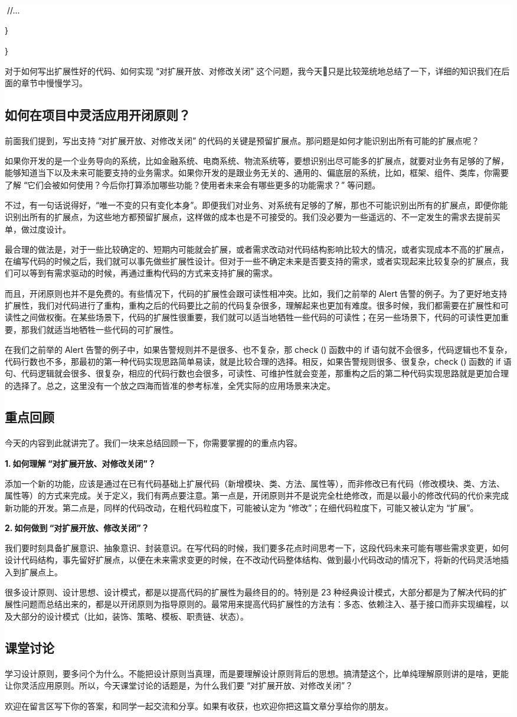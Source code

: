 ​    //...    

  }

}

对于如何写出扩展性好的代码、如何实现 “对扩展开放、对修改关闭” 这个问题，我今天只是比较笼统地总结了一下，详细的知识我们在后面的章节中慢慢学习。

## 如何在项目中灵活应用开闭原则？

前面我们提到，写出支持 “对扩展开放、对修改关闭” 的代码的关键是预留扩展点。那问题是如何才能识别出所有可能的扩展点呢？

如果你开发的是一个业务导向的系统，比如金融系统、电商系统、物流系统等，要想识别出尽可能多的扩展点，就要对业务有足够的了解，能够知道当下以及未来可能要支持的业务需求。如果你开发的是跟业务无关的、通用的、偏底层的系统，比如，框架、组件、类库，你需要了解 “它们会被如何使用？今后你打算添加哪些功能？使用者未来会有哪些更多的功能需求？” 等问题。

不过，有一句话说得好，“唯一不变的只有变化本身”。即便我们对业务、对系统有足够的了解，那也不可能识别出所有的扩展点，即便你能识别出所有的扩展点，为这些地方都预留扩展点，这样做的成本也是不可接受的。我们没必要为一些遥远的、不一定发生的需求去提前买单，做过度设计。

最合理的做法是，对于一些比较确定的、短期内可能就会扩展，或者需求改动对代码结构影响比较大的情况，或者实现成本不高的扩展点，在编写代码的时候之后，我们就可以事先做些扩展性设计。但对于一些不确定未来是否要支持的需求，或者实现起来比较复杂的扩展点，我们可以等到有需求驱动的时候，再通过重构代码的方式来支持扩展的需求。

而且，开闭原则也并不是免费的。有些情况下，代码的扩展性会跟可读性相冲突。比如，我们之前举的 Alert 告警的例子。为了更好地支持扩展性，我们对代码进行了重构，重构之后的代码要比之前的代码复杂很多，理解起来也更加有难度。很多时候，我们都需要在扩展性和可读性之间做权衡。在某些场景下，代码的扩展性很重要，我们就可以适当地牺牲一些代码的可读性；在另一些场景下，代码的可读性更加重要，那我们就适当地牺牲一些代码的可扩展性。

在我们之前举的 Alert 告警的例子中，如果告警规则并不是很多、也不复杂，那 check () 函数中的 if 语句就不会很多，代码逻辑也不复杂，代码行数也不多，那最初的第一种代码实现思路简单易读，就是比较合理的选择。相反，如果告警规则很多、很复杂，check () 函数的 if 语句、代码逻辑就会很多、很复杂，相应的代码行数也会很多，可读性、可维护性就会变差，那重构之后的第二种代码实现思路就是更加合理的选择了。总之，这里没有一个放之四海而皆准的参考标准，全凭实际的应用场景来决定。

## 重点回顾

今天的内容到此就讲完了。我们一块来总结回顾一下，你需要掌握的的重点内容。

**1. 如何理解 “对扩展开放、对修改关闭”？**

添加一个新的功能，应该是通过在已有代码基础上扩展代码（新增模块、类、方法、属性等），而非修改已有代码（修改模块、类、方法、属性等）的方式来完成。关于定义，我们有两点要注意。第一点是，开闭原则并不是说完全杜绝修改，而是以最小的修改代码的代价来完成新功能的开发。第二点是，同样的代码改动，在粗代码粒度下，可能被认定为 “修改”；在细代码粒度下，可能又被认定为 “扩展”。

**2. 如何做到 “对扩展开放、修改关闭”？**

我们要时刻具备扩展意识、抽象意识、封装意识。在写代码的时候，我们要多花点时间思考一下，这段代码未来可能有哪些需求变更，如何设计代码结构，事先留好扩展点，以便在未来需求变更的时候，在不改动代码整体结构、做到最小代码改动的情况下，将新的代码灵活地插入到扩展点上。

很多设计原则、设计思想、设计模式，都是以提高代码的扩展性为最终目的的。特别是 23 种经典设计模式，大部分都是为了解决代码的扩展性问题而总结出来的，都是以开闭原则为指导原则的。最常用来提高代码扩展性的方法有：多态、依赖注入、基于接口而非实现编程，以及大部分的设计模式（比如，装饰、策略、模板、职责链、状态）。

## 课堂讨论

学习设计原则，要多问个为什么。不能把设计原则当真理，而是要理解设计原则背后的思想。搞清楚这个，比单纯理解原则讲的是啥，更能让你灵活应用原则。所以，今天课堂讨论的话题是，为什么我们要 “对扩展开放、对修改关闭”？

欢迎在留言区写下你的答案，和同学一起交流和分享。如果有收获，也欢迎你把这篇文章分享给你的朋友。
